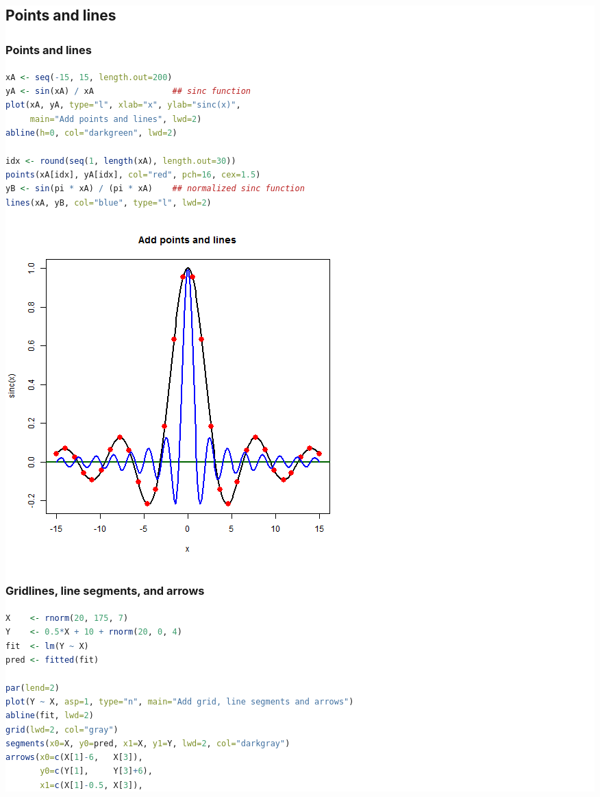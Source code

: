 

Points and lines
-------------------------

### Points and lines


```r
xA <- seq(-15, 15, length.out=200)
yA <- sin(xA) / xA                ## sinc function
plot(xA, yA, type="l", xlab="x", ylab="sinc(x)",
     main="Add points and lines", lwd=2)
abline(h=0, col="darkgreen", lwd=2)

idx <- round(seq(1, length(xA), length.out=30))
points(xA[idx], yA[idx], col="red", pch=16, cex=1.5)
yB <- sin(pi * xA) / (pi * xA)    ## normalized sinc function
lines(xA, yB, col="blue", type="l", lwd=2)
```

![plot of chunk rerDiagAddElements02](../content/assets/figure/rerDiagAddElements02.png) 


### Gridlines, line segments, and arrows


```r
X    <- rnorm(20, 175, 7)
Y    <- 0.5*X + 10 + rnorm(20, 0, 4)
fit  <- lm(Y ~ X)
pred <- fitted(fit)

par(lend=2)
plot(Y ~ X, asp=1, type="n", main="Add grid, line segments and arrows")
abline(fit, lwd=2)
grid(lwd=2, col="gray")
segments(x0=X, y0=pred, x1=X, y1=Y, lwd=2, col="darkgray")
arrows(x0=c(X[1]-6,   X[3]),
       y0=c(Y[1],     Y[3]+6),
       x1=c(X[1]-0.5, X[3]),
```